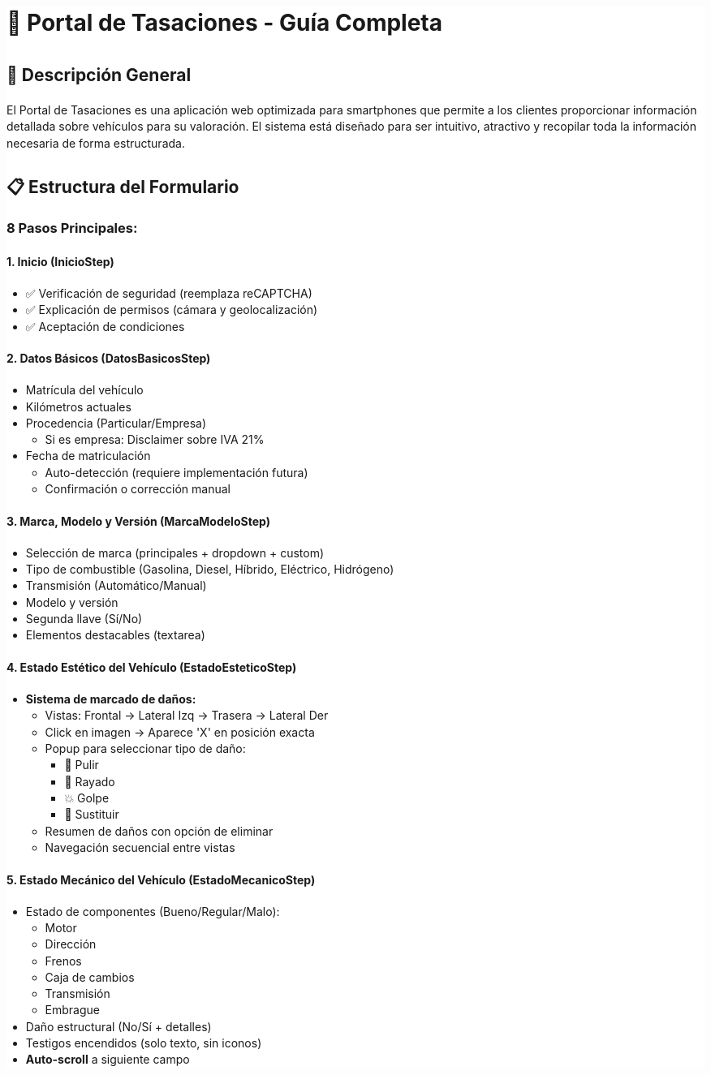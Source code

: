 # 📱 Portal de Tasaciones - Guía Completa

## 🎯 Descripción General

El Portal de Tasaciones es una aplicación web optimizada para smartphones que permite a los clientes proporcionar información detallada sobre vehículos para su valoración. El sistema está diseñado para ser intuitivo, atractivo y recopilar toda la información necesaria de forma estructurada.

## 📋 Estructura del Formulario

### **8 Pasos Principales:**

#### **1. Inicio (InicioStep)**
- ✅ Verificación de seguridad (reemplaza reCAPTCHA)
- ✅ Explicación de permisos (cámara y geolocalización)
- ✅ Aceptación de condiciones

#### **2. Datos Básicos (DatosBasicosStep)**
- Matrícula del vehículo
- Kilómetros actuales
- Procedencia (Particular/Empresa)
  - Si es empresa: Disclaimer sobre IVA 21%
- Fecha de matriculación
  - Auto-detección (requiere implementación futura)
  - Confirmación o corrección manual

#### **3. Marca, Modelo y Versión (MarcaModeloStep)**
- Selección de marca (principales + dropdown + custom)
- Tipo de combustible (Gasolina, Diesel, Híbrido, Eléctrico, Hidrógeno)
- Transmisión (Automático/Manual)
- Modelo y versión
- Segunda llave (Sí/No)
- Elementos destacables (textarea)

#### **4. Estado Estético del Vehículo (EstadoEsteticoStep)**
- **Sistema de marcado de daños:**
  - Vistas: Frontal → Lateral Izq → Trasera → Lateral Der
  - Click en imagen → Aparece 'X' en posición exacta
  - Popup para seleccionar tipo de daño:
    - 🔧 Pulir
    - 📏 Rayado
    - 💥 Golpe
    - 🔄 Sustituir
  - Resumen de daños con opción de eliminar
  - Navegación secuencial entre vistas

#### **5. Estado Mecánico del Vehículo (EstadoMecanicoStep)**
- Estado de componentes (Bueno/Regular/Malo):
  - Motor
  - Dirección
  - Frenos
  - Caja de cambios
  - Transmisión
  - Embrague
- Daño estructural (No/Sí + detalles)
- Testigos encendidos (solo texto, sin iconos)
- **Auto-scroll** a siguiente campo
